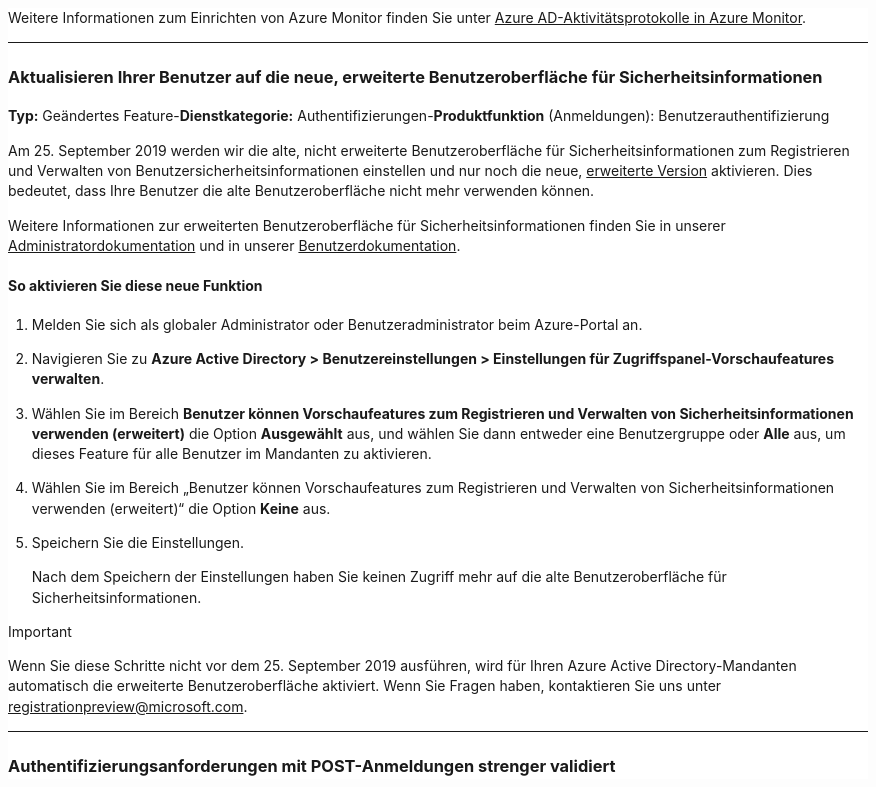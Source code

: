 Weitere Informationen zum Einrichten von Azure Monitor finden Sie unter [Azure AD-Aktivitätsprotokolle in Azure Monitor](https://docs.microsoft.com/azure/active-directory/reports-monitoring/concept-activity-logs-azure-monitor#cost-considerations).

---

### <a name="update-your-users-to-the-new-enhanced-security-info-experience"></a>Aktualisieren Ihrer Benutzer auf die neue, erweiterte Benutzeroberfläche für Sicherheitsinformationen

**Typ:** Geändertes Feature-**Dienstkategorie:**  Authentifizierungen-**Produktfunktion** (Anmeldungen): Benutzerauthentifizierung

Am 25. September 2019 werden wir die alte, nicht erweiterte Benutzeroberfläche für Sicherheitsinformationen zum Registrieren und Verwalten von Benutzersicherheitsinformationen einstellen und nur noch die neue, [erweiterte Version](https://techcommunity.microsoft.com/t5/Azure-Active-Directory-Identity/Cool-enhancements-to-the-Azure-AD-combined-MFA-and-password/ba-p/354271) aktivieren. Dies bedeutet, dass Ihre Benutzer die alte Benutzeroberfläche nicht mehr verwenden können.

Weitere Informationen zur erweiterten Benutzeroberfläche für Sicherheitsinformationen finden Sie in unserer [Administratordokumentation](https://aka.ms/securityinfodocs) und in unserer [Benutzerdokumentation](https://aka.ms/securityinfoguide).

#### <a name="to-turn-on-this-new-experience-you-must"></a>So aktivieren Sie diese neue Funktion

1. Melden Sie sich als globaler Administrator oder Benutzeradministrator beim Azure-Portal an.

2. Navigieren Sie zu **Azure Active Directory > Benutzereinstellungen > Einstellungen für Zugriffspanel-Vorschaufeatures verwalten**.

3. Wählen Sie im Bereich **Benutzer können Vorschaufeatures zum Registrieren und Verwalten von Sicherheitsinformationen verwenden (erweitert)** die Option **Ausgewählt** aus, und wählen Sie dann entweder eine Benutzergruppe oder **Alle** aus, um dieses Feature für alle Benutzer im Mandanten zu aktivieren.

4. Wählen Sie im Bereich „Benutzer können Vorschaufeatures zum Registrieren und Verwalten von Sicherheitsinformationen verwenden (erweitert)“ die Option **Keine** aus.

5. Speichern Sie die Einstellungen.

    Nach dem Speichern der Einstellungen haben Sie keinen Zugriff mehr auf die alte Benutzeroberfläche für Sicherheitsinformationen.

>[!Important]
>Wenn Sie diese Schritte nicht vor dem 25. September 2019 ausführen, wird für Ihren Azure Active Directory-Mandanten automatisch die erweiterte Benutzeroberfläche aktiviert. Wenn Sie Fragen haben, kontaktieren Sie uns unter registrationpreview@microsoft.com.

---

### <a name="authentication-requests-using-post-logins-will-be-more-strictly-validated"></a>Authentifizierungsanforderungen mit POST-Anmeldungen strenger validiert
